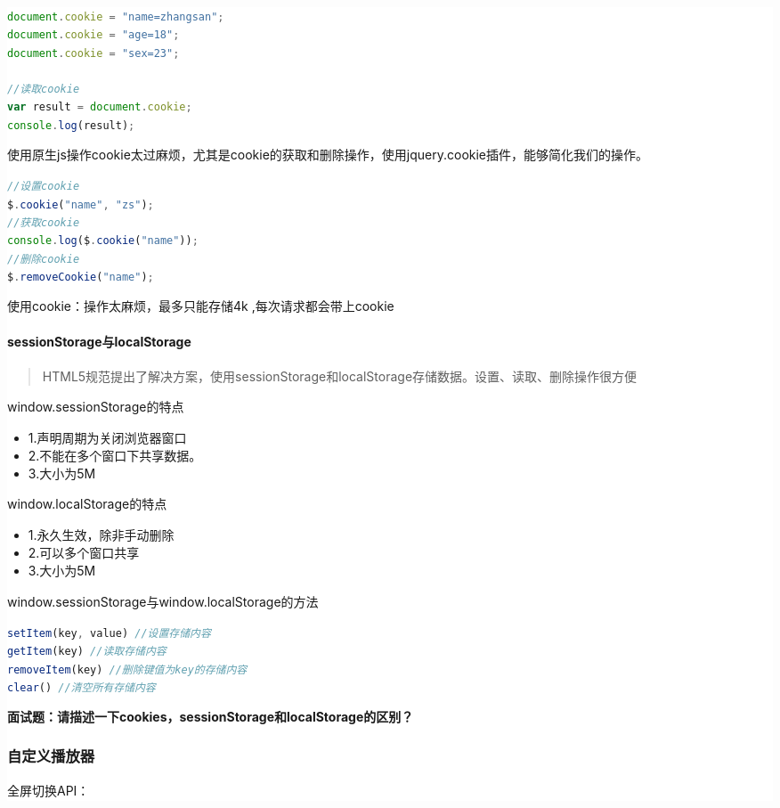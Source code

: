 ```javascript
document.cookie = "name=zhangsan";
document.cookie = "age=18";
document.cookie = "sex=23";

//读取cookie
var result = document.cookie;
console.log(result);
```

使用原生js操作cookie太过麻烦，尤其是cookie的获取和删除操作，使用jquery.cookie插件，能够简化我们的操作。

```javascript
//设置cookie
$.cookie("name", "zs");
//获取cookie
console.log($.cookie("name"));
//删除cookie
$.removeCookie("name");
```

使用cookie：操作太麻烦，最多只能存储4k ,每次请求都会带上cookie



#### sessionStorage与localStorage

> HTML5规范提出了解决方案，使用sessionStorage和localStorage存储数据。设置、读取、删除操作很方便

window.sessionStorage的特点


- 1.声明周期为关闭浏览器窗口
- 2.不能在多个窗口下共享数据。
- 3.大小为5M


window.localStorage的特点

- 1.永久生效，除非手动删除
- 2.可以多个窗口共享
- 3.大小为5M


window.sessionStorage与window.localStorage的方法

```javascript
setItem(key, value) //设置存储内容
getItem(key) //读取存储内容
removeItem(key) //删除键值为key的存储内容
clear() //清空所有存储内容
```

**面试题：请描述一下cookies，sessionStorage和localStorage的区别？**



###  自定义播放器

全屏切换API：
